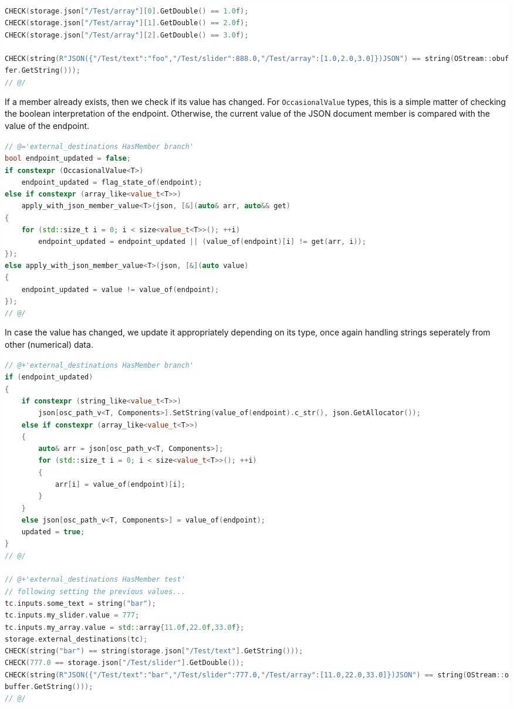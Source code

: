 ```cpp
CHECK(storage.json["/Test/array"][0].GetDouble() == 1.0f);
CHECK(storage.json["/Test/array"][1].GetDouble() == 2.0f);
CHECK(storage.json["/Test/array"][2].GetDouble() == 3.0f);

CHECK(string(R"JSON({"/Test/text":"foo","/Test/slider":888.0,"/Test/array":[1.0,2.0,3.0]})JSON") == string(OStream::obuffer.GetString()));
// @/
```

If a member already exists, then we check if its value has changed. For
`OccasionalValue` types, this is a simple matter of checking the boolean
interpretation of the endpoint. Otherwise, the current value of the JSON
document member is compared with the value of the endpoint.

```cpp
// @='external_destinations HasMember branch'
bool endpoint_updated = false;
if constexpr (OccasionalValue<T>)
    endpoint_updated = flag_state_of(endpoint);
else if constexpr (array_like<value_t<T>>)
    apply_with_json_member_value<T>(json, [&](auto& arr, auto&& get)
{
    for (std::size_t i = 0; i < size<value_t<T>>(); ++i)
        endpoint_updated = endpoint_updated || (value_of(endpoint)[i] != get(arr, i));
});
else apply_with_json_member_value<T>(json, [&](auto value)
{
    endpoint_updated = value != value_of(endpoint);
});
// @/
```

In case the value has changed, we update it appropriately depending on its type,
once again handling strings seperately from other (numerical) data.

```cpp
// @+'external_destinations HasMember branch'
if (endpoint_updated)
{
    if constexpr (string_like<value_t<T>>)
        json[osc_path_v<T, Components>].SetString(value_of(endpoint).c_str(), json.GetAllocator());
    else if constexpr (array_like<value_t<T>>)
    {
        auto& arr = json[osc_path_v<T, Components>];
        for (std::size_t i = 0; i < size<value_t<T>>(); ++i)
        {
            arr[i] = value_of(endpoint)[i];
        }
    }
    else json[osc_path_v<T, Components>] = value_of(endpoint);
    updated = true;
}
// @/

// @+'external_destinations HasMember test'
// following setting the previous values...
tc.inputs.some_text = string("bar");
tc.inputs.my_slider.value = 777;
tc.inputs.my_array.value = std::array{11.0f,22.0f,33.0f};
storage.external_destinations(tc);
CHECK(string("bar") == string(storage.json["/Test/text"].GetString()));
CHECK(777.0 == storage.json["/Test/slider"].GetDouble());
CHECK(string(R"JSON({"/Test/text":"bar","/Test/slider":777.0,"/Test/array":[11.0,22.0,33.0]})JSON") == string(OStream::obuffer.GetString()));
// @/
```
